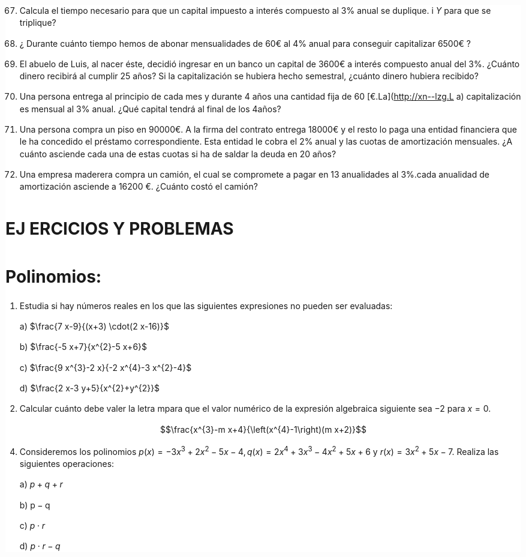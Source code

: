 67. Calcula el tiempo necesario para que un capital impuesto a interés
    compuesto al $3 \%$ anual se duplique. i $Y$ para que se triplique?

68. ¿ Durante cuánto tiempo hemos de abonar mensualidades de $60 €$ al
    $4 \%$ anual para conseguir capitalizar $6500 €$ ?

69. El abuelo de Luis, al nacer éste, decidió ingresar en un banco un
    capital de $3600 €$ a interés compuesto anual del $3 \%$. ¿Cuánto
    dinero recibirá al cumplir 25 años? Si la capitalización se hubiera
    hecho semestral, ¿cuánto dinero hubiera recibido?

70. Una persona entrega al principio de cada mes y durante 4 años una
    cantidad fija de 60 [€.La](http://xn--lzg.L	a) capitalización es
    mensual al $3 \%$ anual. ¿Qué capital tendrá al final de los 4años?

71. Una persona compra un piso en $90000 €$. A la firma del contrato
    entrega $18000 €$ y el resto lo paga una entidad financiera que le
    ha concedido el préstamo correspondiente. Esta entidad le cobra el
    $2 \%$ anual y las cuotas de amortización mensuales. ¿A cuánto
    asciende cada una de estas cuotas si ha de saldar la deuda en 20
    años?

72. Una empresa maderera compra un camión, el cual se compromete a pagar
    en 13 anualidades al $3 \%$.cada anualidad de amortización asciende
    a 16200 €. ¿Cuánto costó el camión?

EJ ERCICIOS Y PROBLEMAS
=======================

Polinomios:
===========

1.  Estudia si hay números reales en los que las siguientes expresiones
    no pueden ser evaluadas:

	a) $\frac{7 x-9}{(x+3) \cdot(2 x-16)}$

	b) $\frac{-5 x+7}{x^{2}-5 x+6}$

	c) $\frac{9 x^{3}-2 x}{-2 x^{4}-3 x^{2}-4}$

	d) $\frac{2 x-3 y+5}{x^{2}+y^{2}}$

3.  Calcular cuánto debe valer la letra mpara que el valor numérico de
    la expresión algebraica siguiente sea $-2$ para $x=0$.

$$\frac{x^{3}-m x+4}{\left(x^{4}-1\right)(m x+2)}$$

4.  Consideremos los polinomios
    $p(	x)=-3 x^{3}+2 x^{2}-5 x-4, q(	x)=2 x^{4}+3 x^{3}-4 x^{2}+5 x+6$ y
    $r(	x)=3 x^{2}+5 x-7$. Realiza las siguientes operaciones:

	a) $p+q+r$

	b) $\mathrm{p}-\mathrm{q}$

	c) $p \cdot r$

	d) $p \cdot r-q$
